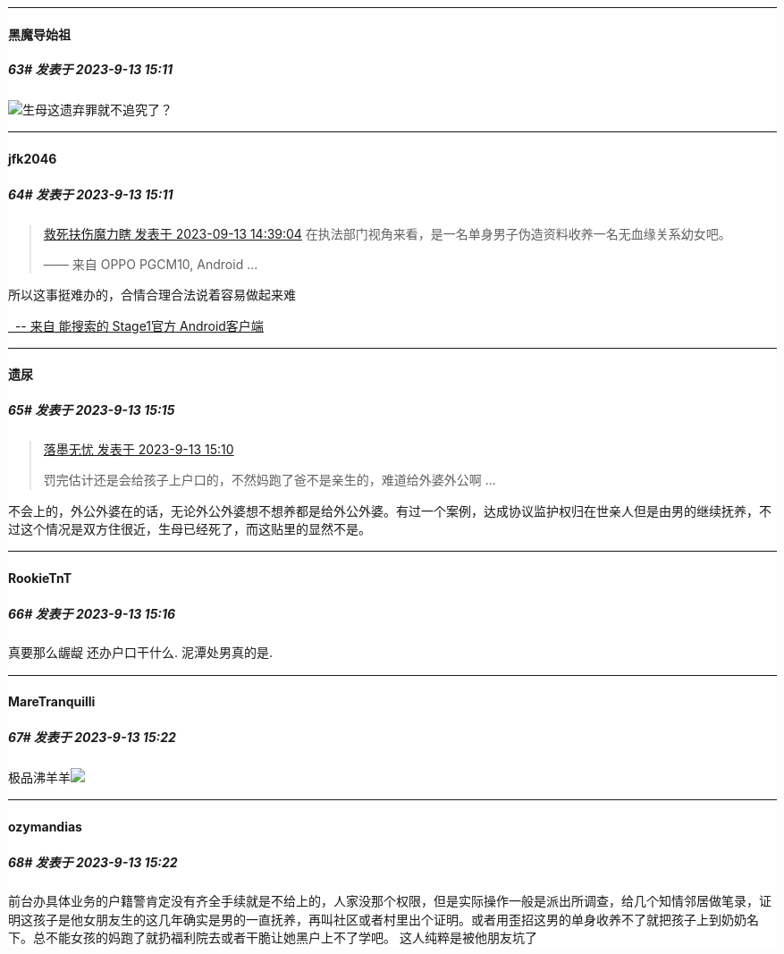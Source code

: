 *****

####  黑魔导始祖  
##### 63#       发表于 2023-9-13 15:11

<img src="https://static.saraba1st.com/image/smiley/face2017/002.png" referrerpolicy="no-referrer">生母这遗弃罪就不追究了？

*****

####  jfk2046  
##### 64#       发表于 2023-9-13 15:11

<blockquote><a href="httphttps://bbs.saraba1st.com/2b/forum.php?mod=redirect&amp;goto=findpost&amp;pid=62390026&amp;ptid=2152576" target="_blank">救死扶伤魔力瞎 发表于 2023-09-13 14:39:04</a>
在执法部门视角来看，是一名单身男子伪造资料收养一名无血缘关系幼女吧。

—— 来自 OPPO PGCM10, Android ...</blockquote>所以这事挺难办的，合情合理合法说着容易做起来难

[  -- 来自 能搜索的 Stage1官方 Android客户端](https://www.coolapk.com/apk/140634)


*****

####  遗尿  
##### 65#       发表于 2023-9-13 15:15

<blockquote><a href="httphttps://bbs.saraba1st.com/2b/forum.php?mod=redirect&amp;goto=findpost&amp;pid=62390421&amp;ptid=2152576" target="_blank">落墨无忧 发表于 2023-9-13 15:10</a>

罚完估计还是会给孩子上户口的，不然妈跑了爸不是亲生的，难道给外婆外公啊 ...</blockquote>
不会上的，外公外婆在的话，无论外公外婆想不想养都是给外公外婆。有过一个案例，达成协议监护权归在世亲人但是由男的继续抚养，不过这个情况是双方住很近，生母已经死了，而这贴里的显然不是。

*****

####  RookieTnT  
##### 66#       发表于 2023-9-13 15:16

真要那么龌龊 还办户口干什么. 泥潭处男真的是.

*****

####  MareTranquilli  
##### 67#       发表于 2023-9-13 15:22

极品沸羊羊<img src="https://static.saraba1st.com/image/smiley/face2017/065.png" referrerpolicy="no-referrer">

*****

####  ozymandias  
##### 68#       发表于 2023-9-13 15:22

前台办具体业务的户籍警肯定没有齐全手续就是不给上的，人家没那个权限，但是实际操作一般是派出所调查，给几个知情邻居做笔录，证明这孩子是他女朋友生的这几年确实是男的一直抚养，再叫社区或者村里出个证明。或者用歪招这男的单身收养不了就把孩子上到奶奶名下。总不能女孩的妈跑了就扔福利院去或者干脆让她黑户上不了学吧。
这人纯粹是被他朋友坑了
